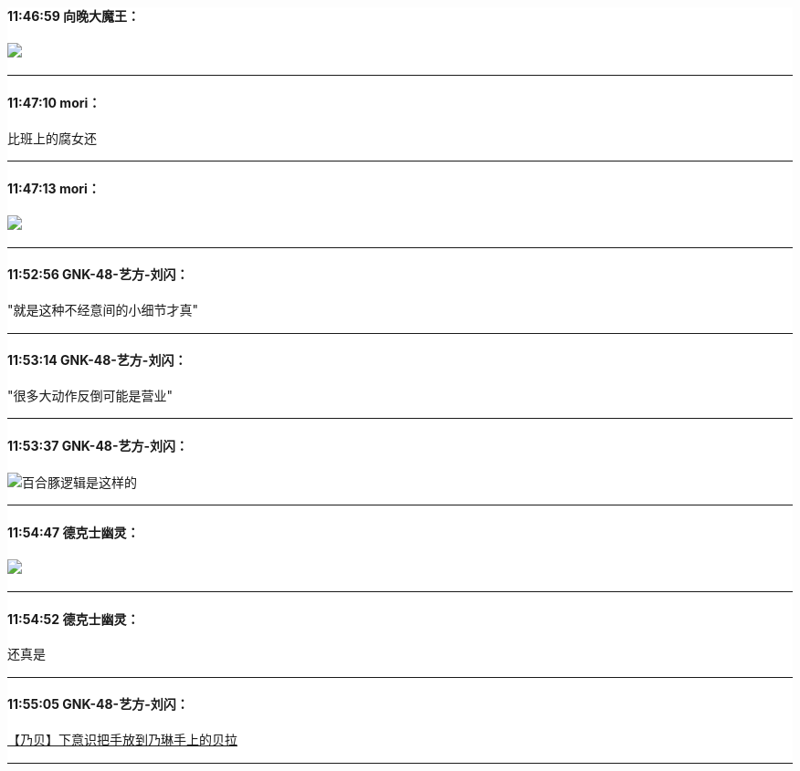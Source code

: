 #### 11:46:59  向晚大魔王：

![](http://gchat.qpic.cn/gchatpic_new/2994013508/614391357-2840499054-58B70494307F3E156ABCF91BD2991A41/0?term=2")

*****

#### 11:47:10  mori：

比班上的腐女还

*****

#### 11:47:13  mori：

![](http://gchat.qpic.cn/gchatpic_new/2440996693/614391357-2904974290-06871BD698B718493973B9775B5544B1/0?term=2")

*****

#### 11:52:56  GNK-48-艺方-刘闪：

"就是这种不经意间的小细节才真"

*****

#### 11:53:14  GNK-48-艺方-刘闪：

"很多大动作反倒可能是营业"

*****

#### 11:53:37  GNK-48-艺方-刘闪：

![](http://gchat.qpic.cn/gchatpic_new/3023857629/614391357-2213041837-9D642E655E870F6404DF9AA315373AD2/0?term=2")百合豚逻辑是这样的

*****

#### 11:54:47  德克士幽灵：

![](http://gchat.qpic.cn/gchatpic_new/1035154062/614391357-2805546466-2CD583C54DC235C13B3E53D810D8DAD9/0?term=2")

*****

#### 11:54:52  德克士幽灵：

还真是

*****

#### 11:55:05  GNK-48-艺方-刘闪：

 [【乃贝】下意识把手放到乃琳手上的贝拉](https://b23.tv/ixVlb2?share_medium=android&share_source=qq&bbid=XXF4F98FD44DF086B453A455E37FE6D735658&ts=1632628498506)

*****
